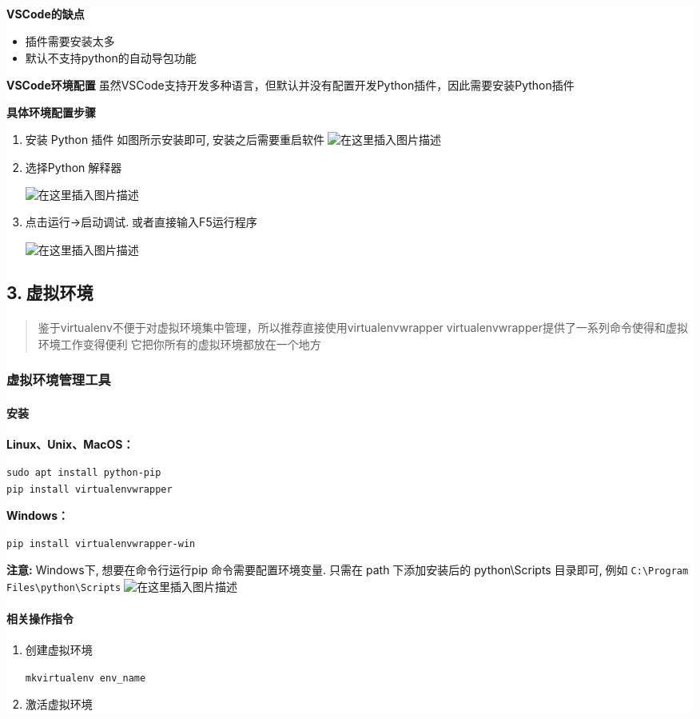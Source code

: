 **VSCode的缺点**
- 插件需要安装太多
- 默认不支持python的自动导包功能


**VSCode环境配置**
虽然VSCode支持开发多种语言，但默认并没有配置开发Python插件，因此需要安装Python插件

**具体环境配置步骤**

1. 安装 Python 插件
如图所示安装即可, 安装之后需要重启软件
![在这里插入图片描述](https://img-blog.csdnimg.cn/39e538fc6c924e468e813ea5ccf43c18.png)

2. 选择Python 解释器

    ![在这里插入图片描述](https://img-blog.csdnimg.cn/2c4a47a001d0498c81e82495dc2431f5.png)

3. 点击运行->启动调试. 或者直接输入F5运行程序

    ![在这里插入图片描述](https://img-blog.csdnimg.cn/0eef2fba2d71488ea62b44f1d3e5d5e8.png)







## 3. 虚拟环境
>鉴于virtualenv不便于对虚拟环境集中管理，所以推荐直接使用virtualenvwrapper
> virtualenvwrapper提供了一系列命令使得和虚拟环境工作变得便利
> 它把你所有的虚拟环境都放在一个地方


### 虚拟环境管理工具
#### 安装

**Linux、Unix、MacOS：**
```shell
sudo apt install python-pip
pip install virtualenvwrapper
```
**Windows：**

```shell
pip install virtualenvwrapper-win
```
**注意:**
Windows下, 想要在命令行运行pip 命令需要配置环境变量. 只需在 path 下添加安装后的 python\Scripts 目录即可, 例如 `C:\Program Files\python\Scripts`
![在这里插入图片描述](https://img-blog.csdnimg.cn/d210a3ea99754ed5b0f539cf2d956c8a.png)

#### 相关操作指令
1. 创建虚拟环境

	```shell
	mkvirtualenv env_name
	```
2. 激活虚拟环境
